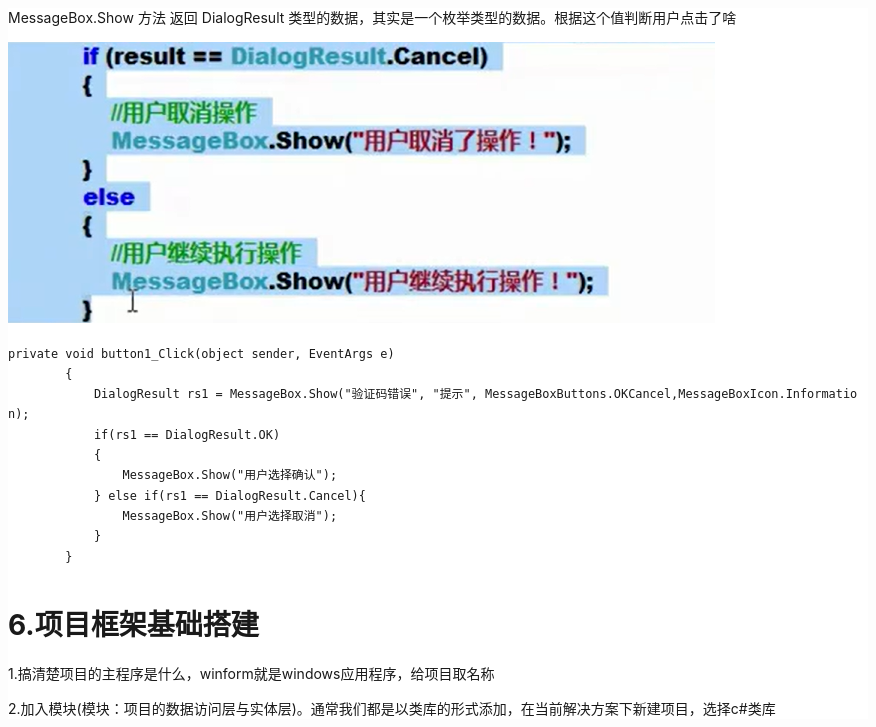 



MessageBox.Show 方法 返回 DialogResult 类型的数据，其实是一个枚举类型的数据。根据这个值判断用户点击了啥

![image-20220922210959303](WinForm.assets/image-20220922210959303.png)

```
private void button1_Click(object sender, EventArgs e)
        {
            DialogResult rs1 = MessageBox.Show("验证码错误", "提示", MessageBoxButtons.OKCancel,MessageBoxIcon.Information);
            if(rs1 == DialogResult.OK)
            {
                MessageBox.Show("用户选择确认");
            } else if(rs1 == DialogResult.Cancel){
                MessageBox.Show("用户选择取消");
            }
        }
```





# 6.项目框架基础搭建

1.搞清楚项目的主程序是什么，winform就是windows应用程序，给项目取名称

2.加入模块(模块：项目的数据访问层与实体层)。通常我们都是以类库的形式添加，在当前解决方案下新建项目，选择c#类库
